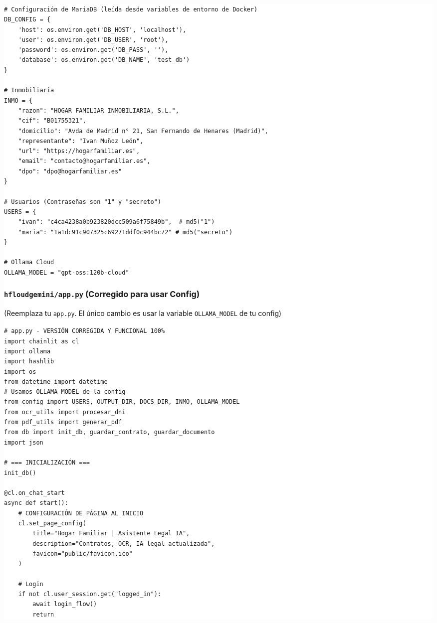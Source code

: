 ```
# Configuración de MariaDB (leída desde variables de entorno de Docker)
DB_CONFIG = {
    'host': os.environ.get('DB_HOST', 'localhost'),
    'user': os.environ.get('DB_USER', 'root'),
    'password': os.environ.get('DB_PASS', ''),
    'database': os.environ.get('DB_NAME', 'test_db')
}

# Inmobiliaria
INMO = {
    "razon": "HOGAR FAMILIAR INMOBILIARIA, S.L.",
    "cif": "B01755321",
    "domicilio": "Avda de Madrid n° 21, San Fernando de Henares (Madrid)",
    "representante": "Ivan Muñoz León",
    "url": "https://hogarfamiliar.es",
    "email": "contacto@hogarfamiliar.es",
    "dpo": "dpo@hogarfamiliar.es"
}

# Usuarios (Contraseñas son "1" y "secreto")
USERS = {
    "ivan": "c4ca4238a0b923820dcc509a6f75849b",  # md5("1")
    "maria": "1a1dc91c907325c69271ddf0c944bc72" # md5("secreto")
}

# Ollama Cloud
OLLAMA_MODEL = "gpt-oss:120b-cloud"
```

### `hfloudgemini/app.py` (Corregido para usar Config)

(Reemplaza tu `app.py`. El único cambio es usar la variable `OLLAMA_MODEL` de tu config)

```
# app.py - VERSIÓN CORREGIDA Y FUNCIONAL 100%
import chainlit as cl
import ollama
import hashlib
import os
from datetime import datetime
# Usamos OLLAMA_MODEL de la config
from config import USERS, OUTPUT_DIR, DOCS_DIR, INMO, OLLAMA_MODEL 
from ocr_utils import procesar_dni
from pdf_utils import generar_pdf
from db import init_db, guardar_contrato, guardar_documento
import json

# === INICIALIZACIÓN ===
init_db()

@cl.on_chat_start
async def start():
    # CONFIGURACIÓN DE PÁGINA AL INICIO
    cl.set_page_config(
        title="Hogar Familiar | Asistente Legal IA",
        description="Contratos, OCR, IA legal actualizada",
        favicon="public/favicon.ico"
    )

    # Login
    if not cl.user_session.get("logged_in"):
        await login_flow()
        return

```